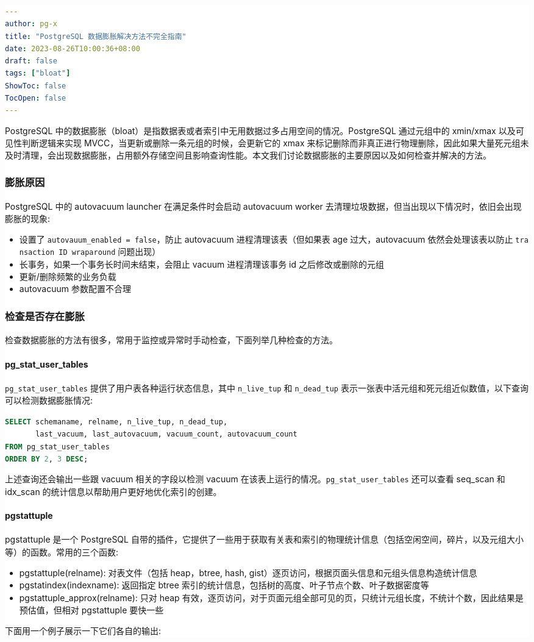 ```yaml
---
author: pg-x
title: "PostgreSQL 数据膨胀解决方法不完全指南"
date: 2023-08-26T10:00:36+08:00
draft: false
tags: ["bloat"]
ShowToc: false
TocOpen: false
---
```


PostgreSQL 中的数据膨胀（bloat）是指数据表或者索引中无用数据过多占用空间的情况。PostgreSQL 通过元组中的 xmin/xmax 以及可见性判断逻辑来实现 MVCC，当更新或删除一条元组的时候，会更新它的 xmax 来标记删除而非真正进行物理删除，因此如果大量死元组未及时清理，会出现数据膨胀，占用额外存储空间且影响查询性能。本文我们讨论数据膨胀的主要原因以及如何检查并解决的方法。

### 膨胀原因

PostgreSQL 中的 autovacuum launcher 在满足条件时会启动 autovacuum worker 去清理垃圾数据，但当出现以下情况时，依旧会出现膨胀的现象:

- 设置了 `autovauum_enabled = false`，防止 autovacuum 进程清理该表（但如果表 age 过大，autovacuum 依然会处理该表以防止 `transaction ID wraparound` 问题出现）
- 长事务，如果一个事务长时间未结束，会阻止 vacuum 进程清理该事务 id 之后修改或删除的元组
- 更新/删除频繁的业务负载
- autovacuum 参数配置不合理

### 检查是否存在膨胀

检查数据膨胀的方法有很多，常用于监控或异常时手动检查，下面列举几种检查的方法。

#### pg_stat_user_tables

`pg_stat_user_tables` 提供了用户表各种运行状态信息，其中 `n_live_tup` 和 `n_dead_tup` 表示一张表中活元组和死元组近似数值，以下查询可以检测数据膨胀情况:

```SQL
SELECT schemaname, relname, n_live_tup, n_dead_tup, 
       last_vacuum, last_autovacuum, vacuum_count, autovacuum_count
FROM pg_stat_user_tables
ORDER BY 2, 3 DESC;
```

上述查询还会输出一些跟 vacuum 相关的字段以检测 vacuum 在该表上运行的情况。`pg_stat_user_tables` 还可以查看 seq_scan 和 idx_scan 的统计信息以帮助用户更好地优化索引的创建。

#### pgstattuple

pgstattuple 是一个 PostgreSQL 自带的插件，它提供了一些用于获取有关表和索引的物理统计信息（包括空闲空间，碎片，以及元组大小等）的函数。常用的三个函数:

- pgstattuple(relname): 对表文件（包括 heap，btree, hash, gist）逐页访问，根据页面头信息和元组头信息构造统计信息
- pgstatindex(indexname): 返回指定 btree 索引的统计信息，包括树的高度、叶子节点个数、叶子数据密度等
- pgstattuple_approx(relname): 只对 heap 有效，逐页访问，对于页面元组全部可见的页，只统计元组长度，不统计个数，因此结果是预估值，但相对 pgstattuple 要快一些

下面用一个例子展示一下它们各自的输出:
